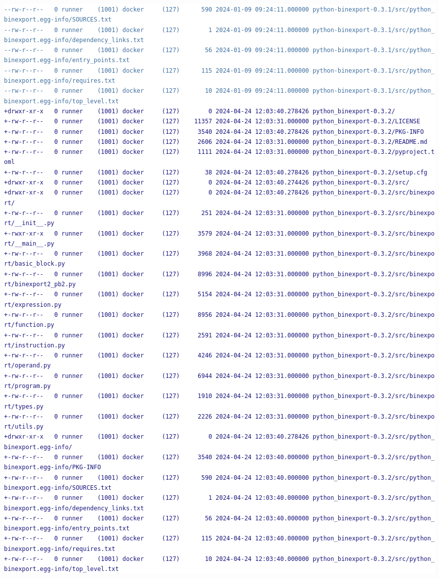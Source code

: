 ```diff
--rw-r--r--   0 runner    (1001) docker     (127)      590 2024-01-09 09:24:11.000000 python-binexport-0.3.1/src/python_binexport.egg-info/SOURCES.txt
--rw-r--r--   0 runner    (1001) docker     (127)        1 2024-01-09 09:24:11.000000 python-binexport-0.3.1/src/python_binexport.egg-info/dependency_links.txt
--rw-r--r--   0 runner    (1001) docker     (127)       56 2024-01-09 09:24:11.000000 python-binexport-0.3.1/src/python_binexport.egg-info/entry_points.txt
--rw-r--r--   0 runner    (1001) docker     (127)      115 2024-01-09 09:24:11.000000 python-binexport-0.3.1/src/python_binexport.egg-info/requires.txt
--rw-r--r--   0 runner    (1001) docker     (127)       10 2024-01-09 09:24:11.000000 python-binexport-0.3.1/src/python_binexport.egg-info/top_level.txt
+drwxr-xr-x   0 runner    (1001) docker     (127)        0 2024-04-24 12:03:40.278426 python_binexport-0.3.2/
+-rw-r--r--   0 runner    (1001) docker     (127)    11357 2024-04-24 12:03:31.000000 python_binexport-0.3.2/LICENSE
+-rw-r--r--   0 runner    (1001) docker     (127)     3540 2024-04-24 12:03:40.278426 python_binexport-0.3.2/PKG-INFO
+-rw-r--r--   0 runner    (1001) docker     (127)     2606 2024-04-24 12:03:31.000000 python_binexport-0.3.2/README.md
+-rw-r--r--   0 runner    (1001) docker     (127)     1111 2024-04-24 12:03:31.000000 python_binexport-0.3.2/pyproject.toml
+-rw-r--r--   0 runner    (1001) docker     (127)       38 2024-04-24 12:03:40.278426 python_binexport-0.3.2/setup.cfg
+drwxr-xr-x   0 runner    (1001) docker     (127)        0 2024-04-24 12:03:40.274426 python_binexport-0.3.2/src/
+drwxr-xr-x   0 runner    (1001) docker     (127)        0 2024-04-24 12:03:40.278426 python_binexport-0.3.2/src/binexport/
+-rw-r--r--   0 runner    (1001) docker     (127)      251 2024-04-24 12:03:31.000000 python_binexport-0.3.2/src/binexport/__init__.py
+-rwxr-xr-x   0 runner    (1001) docker     (127)     3579 2024-04-24 12:03:31.000000 python_binexport-0.3.2/src/binexport/__main__.py
+-rw-r--r--   0 runner    (1001) docker     (127)     3968 2024-04-24 12:03:31.000000 python_binexport-0.3.2/src/binexport/basic_block.py
+-rw-r--r--   0 runner    (1001) docker     (127)     8996 2024-04-24 12:03:31.000000 python_binexport-0.3.2/src/binexport/binexport2_pb2.py
+-rw-r--r--   0 runner    (1001) docker     (127)     5154 2024-04-24 12:03:31.000000 python_binexport-0.3.2/src/binexport/expression.py
+-rw-r--r--   0 runner    (1001) docker     (127)     8956 2024-04-24 12:03:31.000000 python_binexport-0.3.2/src/binexport/function.py
+-rw-r--r--   0 runner    (1001) docker     (127)     2591 2024-04-24 12:03:31.000000 python_binexport-0.3.2/src/binexport/instruction.py
+-rw-r--r--   0 runner    (1001) docker     (127)     4246 2024-04-24 12:03:31.000000 python_binexport-0.3.2/src/binexport/operand.py
+-rw-r--r--   0 runner    (1001) docker     (127)     6944 2024-04-24 12:03:31.000000 python_binexport-0.3.2/src/binexport/program.py
+-rw-r--r--   0 runner    (1001) docker     (127)     1910 2024-04-24 12:03:31.000000 python_binexport-0.3.2/src/binexport/types.py
+-rw-r--r--   0 runner    (1001) docker     (127)     2226 2024-04-24 12:03:31.000000 python_binexport-0.3.2/src/binexport/utils.py
+drwxr-xr-x   0 runner    (1001) docker     (127)        0 2024-04-24 12:03:40.278426 python_binexport-0.3.2/src/python_binexport.egg-info/
+-rw-r--r--   0 runner    (1001) docker     (127)     3540 2024-04-24 12:03:40.000000 python_binexport-0.3.2/src/python_binexport.egg-info/PKG-INFO
+-rw-r--r--   0 runner    (1001) docker     (127)      590 2024-04-24 12:03:40.000000 python_binexport-0.3.2/src/python_binexport.egg-info/SOURCES.txt
+-rw-r--r--   0 runner    (1001) docker     (127)        1 2024-04-24 12:03:40.000000 python_binexport-0.3.2/src/python_binexport.egg-info/dependency_links.txt
+-rw-r--r--   0 runner    (1001) docker     (127)       56 2024-04-24 12:03:40.000000 python_binexport-0.3.2/src/python_binexport.egg-info/entry_points.txt
+-rw-r--r--   0 runner    (1001) docker     (127)      115 2024-04-24 12:03:40.000000 python_binexport-0.3.2/src/python_binexport.egg-info/requires.txt
+-rw-r--r--   0 runner    (1001) docker     (127)       10 2024-04-24 12:03:40.000000 python_binexport-0.3.2/src/python_binexport.egg-info/top_level.txt
```